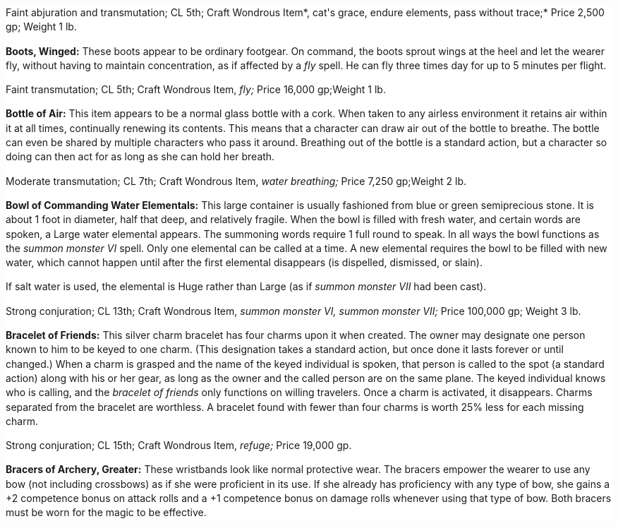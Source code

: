 Faint abjuration and transmutation; CL 5th; Craft Wondrous Item*, cat's
grace, endure elements, pass without trace;* Price 2,500 gp; Weight 1
lb.

**Boots, Winged:** These boots appear to be ordinary footgear. On
command, the boots sprout wings at the heel and let the wearer fly,
without having to maintain concentration, as if affected by a *fly*
spell. He can fly three times day for up to 5 minutes per flight.

Faint transmutation; CL 5th; Craft Wondrous Item, *fly;* Price 16,000
gp;Weight 1 lb.

**Bottle of Air:** This item appears to be a normal glass bottle with a
cork. When taken to any airless environment it retains air within it at
all times, continually renewing its contents. This means that a
character can draw air out of the bottle to breathe. The bottle can even
be shared by multiple characters who pass it around. Breathing out of
the bottle is a standard action, but a character so doing can then act
for as long as she can hold her breath.

Moderate transmutation; CL 7th; Craft Wondrous Item, *water breathing;*
Price 7,250 gp;Weight 2 lb.

**Bowl of Commanding Water Elementals:** This large container is usually
fashioned from blue or green semiprecious stone. It is about 1 foot in
diameter, half that deep, and relatively fragile. When the bowl is
filled with fresh water, and certain words are spoken, a Large water
elemental appears. The summoning words require 1 full round to speak. In
all ways the bowl functions as the *summon monster VI* spell. Only one
elemental can be called at a time. A new elemental requires the bowl to
be filled with new water, which cannot happen until after the first
elemental disappears (is dispelled, dismissed, or slain).

If salt water is used, the elemental is Huge rather than Large (as if
*summon monster VII* had been cast).

Strong conjuration; CL 13th; Craft Wondrous Item, *summon monster VI,
summon monster VII;* Price 100,000 gp; Weight 3 lb.

**Bracelet of Friends:** This silver charm bracelet has four charms upon
it when created. The owner may designate one person known to him to be
keyed to one charm. (This designation takes a standard action, but once
done it lasts forever or until changed.) When a charm is grasped and the
name of the keyed individual is spoken, that person is called to the
spot (a standard action) along with his or her gear, as long as the
owner and the called person are on the same plane. The keyed individual
knows who is calling, and the *bracelet of friends* only functions on
willing travelers. Once a charm is activated, it disappears. Charms
separated from the bracelet are worthless. A bracelet found with fewer
than four charms is worth 25% less for each missing charm.

Strong conjuration; CL 15th; Craft Wondrous Item, *refuge;* Price 19,000
gp.

**Bracers of Archery, Greater:** These wristbands look like normal
protective wear. The bracers empower the wearer to use any bow (not
including crossbows) as if she were proficient in its use. If she
already has proficiency with any type of bow, she gains a +2 competence
bonus on attack rolls and a +1 competence bonus on damage rolls whenever
using that type of bow. Both bracers must be worn for the magic to be
effective.

